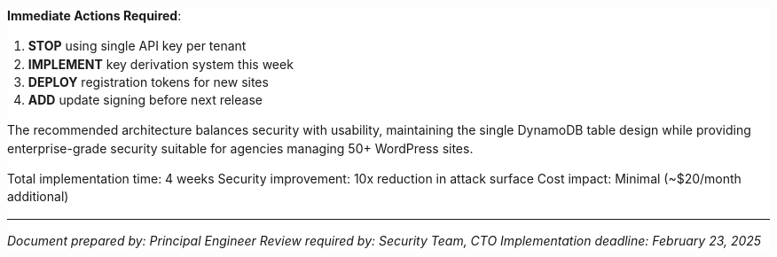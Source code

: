 **Immediate Actions Required**:
1. **STOP** using single API key per tenant
2. **IMPLEMENT** key derivation system this week
3. **DEPLOY** registration tokens for new sites
4. **ADD** update signing before next release

The recommended architecture balances security with usability, maintaining the single DynamoDB table design while providing enterprise-grade security suitable for agencies managing 50+ WordPress sites.

Total implementation time: 4 weeks
Security improvement: 10x reduction in attack surface
Cost impact: Minimal (~$20/month additional)

---

*Document prepared by: Principal Engineer*
*Review required by: Security Team, CTO*
*Implementation deadline: February 23, 2025*